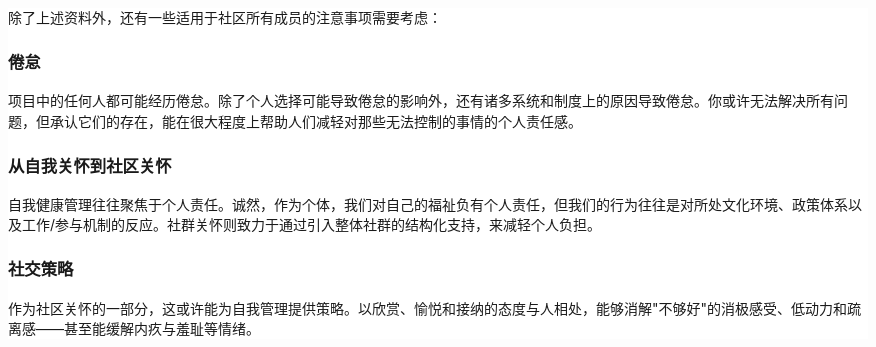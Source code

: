 除了上述资料外，还有一些适用于社区所有成员的注意事项需要考虑：

### 倦怠

项目中的任何人都可能经历倦怠。除了个人选择可能导致倦怠的影响外，还有诸多系统和制度上的原因导致倦怠。你或许无法解决所有问题，但承认它们的存在，能在很大程度上帮助人们减轻对那些无法控制的事情的个人责任感。

### 从自我关怀到社区关怀

自我健康管理往往聚焦于个人责任。诚然，作为个体，我们对自己的福祉负有个人责任，但我们的行为往往是对所处文化环境、政策体系以及工作/参与机制的反应。社群关怀则致力于通过引入整体社群的结构化支持，来减轻个人负担。

### 社交策略

作为社区关怀的一部分，这或许能为自我管理提供策略。以欣赏、愉悦和接纳的态度与人相处，能够消解"不够好"的消极感受、低动力和疏离感——甚至能缓解内疚与羞耻等情绪。

[^1]: 宽容悖论：[https://en.wikipedia.org/wiki/Paradox\_of\_tolerance](https://en.wikipedia.org/wiki/Paradox_of_tolerance)

[^2]: 开源项目和有毒的人：[https://www.youtube.com/watch?v=-F-3E8pyjFo](https://www.youtube.com/watch?v=-F-3E8pyjFo)
